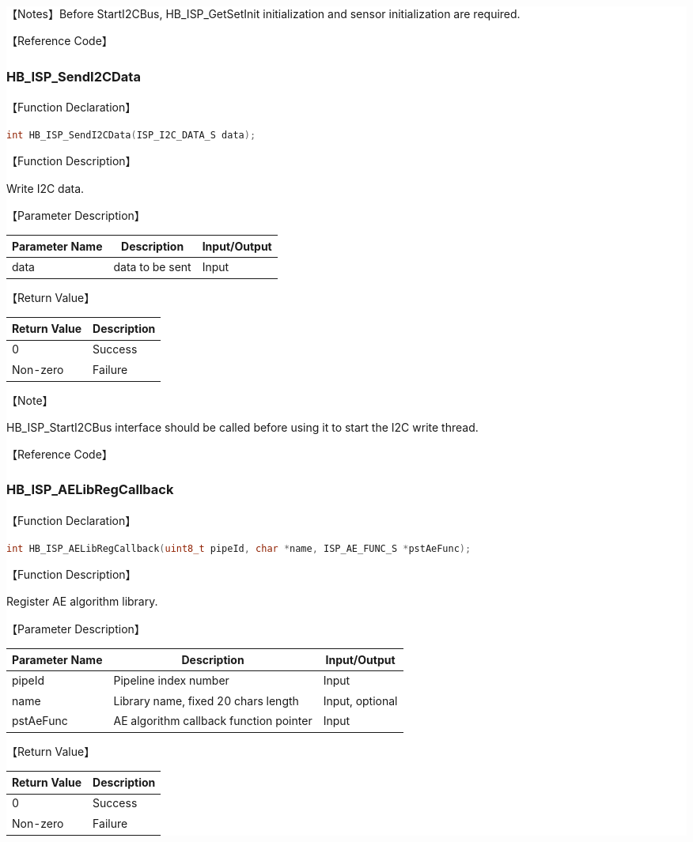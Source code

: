 【Notes】Before StartI2CBus, HB_ISP_GetSetInit initialization and sensor initialization are required.

【Reference Code】

### HB_ISP_SendI2CData

【Function Declaration】
```c
int HB_ISP_SendI2CData(ISP_I2C_DATA_S data);
```
【Function Description】

Write I2C data.

【Parameter Description】

| Parameter Name | Description       | Input/Output |
|----------------|-------------------|--------------|
| data           | data to be sent   | Input        |

【Return Value】

| Return Value | Description |
|--------------|-------------|
| 0            | Success     |
| Non-zero     | Failure     |

【Note】

HB_ISP_StartI2CBus interface should be called before using it to start the I2C write thread.

【Reference Code】

### HB_ISP_AELibRegCallback

【Function Declaration】
```c
int HB_ISP_AELibRegCallback(uint8_t pipeId, char *name, ISP_AE_FUNC_S *pstAeFunc);
```
【Function Description】

Register AE algorithm library.

【Parameter Description】

| Parameter Name | Description               | Input/Output |
|----------------|---------------------------|--------------|
| pipeId         | Pipeline index number     | Input        |
| name           | Library name, fixed 20 chars length | Input, optional |
| pstAeFunc      | AE algorithm callback function pointer | Input        |

【Return Value】

| Return Value | Description |
|--------------|-------------|
| 0            | Success     |
| Non-zero     | Failure     |【Caution】
